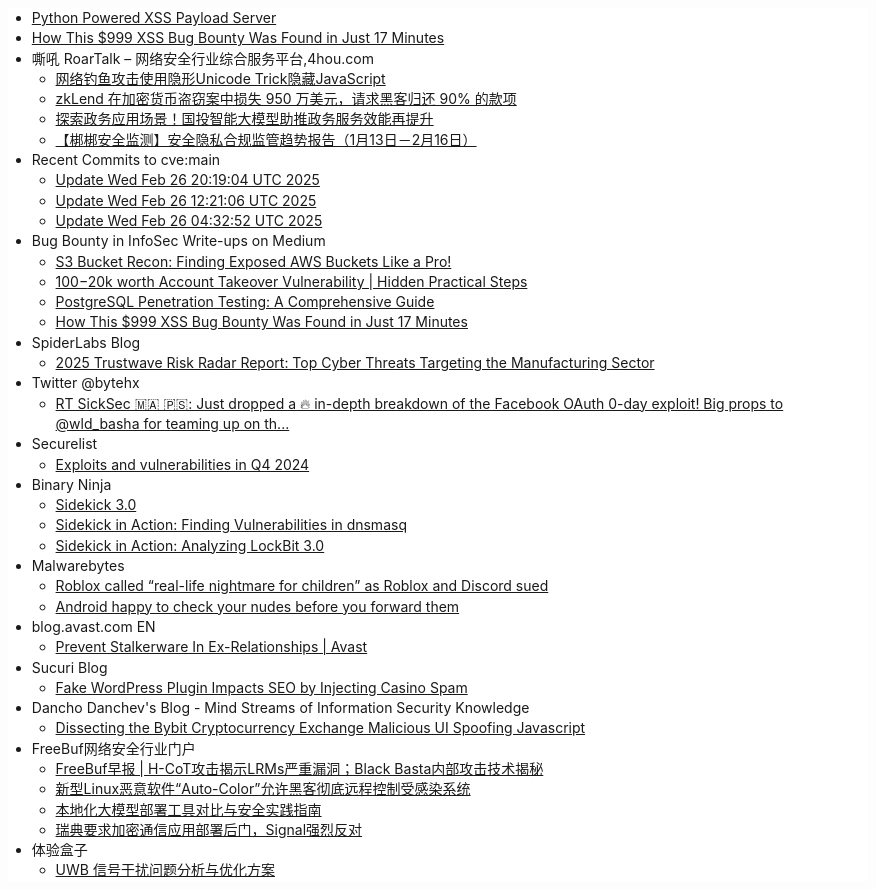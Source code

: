   - [Python Powered XSS Payload Server](https://infosecwriteups.com/python-powered-xss-payload-server-d9224e32c85a?source=rss----7b722bfd1b8d---4)
  - [How This $999 XSS Bug Bounty Was Found in Just 17 Minutes](https://infosecwriteups.com/how-this-999-xss-bug-bounty-was-found-in-just-17-minutes-71677d61c2c6?source=rss----7b722bfd1b8d---4)
- 嘶吼 RoarTalk – 网络安全行业综合服务平台,4hou.com
  - [网络钓鱼攻击使用隐形Unicode Trick隐藏JavaScript](https://www.4hou.com/posts/zA5q)
  - [zkLend 在加密货币盗窃案中损失 950 万美元，请求黑客归还 90% 的款项](https://www.4hou.com/posts/kggv)
  - [探索政务应用场景！国投智能大模型助推政务服务效能再提升](https://www.4hou.com/posts/NGj2)
  - [【梆梆安全监测】安全隐私合规监管趋势报告（1月13日－2月16日）](https://www.4hou.com/posts/MXgm)
- Recent Commits to cve:main
  - [Update Wed Feb 26 20:19:04 UTC 2025](https://github.com/trickest/cve/commit/7aa996f8ab556736c30f2b735a3afe28115ba468)
  - [Update Wed Feb 26 12:21:06 UTC 2025](https://github.com/trickest/cve/commit/a6c049e6266466c8e56177314d63ee40e53c6daa)
  - [Update Wed Feb 26 04:32:52 UTC 2025](https://github.com/trickest/cve/commit/6a28a04835f9437187182ddefc98fff524c78436)
- Bug Bounty in InfoSec Write-ups on Medium
  - [S3 Bucket Recon: Finding Exposed AWS Buckets Like a Pro!](https://infosecwriteups.com/s3-bucket-recon-finding-exposed-aws-buckets-like-a-pro-106be5ab9e1d?source=rss----7b722bfd1b8d--bug_bounty)
  - [$100-$20k worth Account Takeover Vulnerability | Hidden Practical Steps](https://infosecwriteups.com/100-20k-worth-account-takeover-vulnerability-hidden-practical-steps-fd5dd1c8a491?source=rss----7b722bfd1b8d--bug_bounty)
  - [PostgreSQL Penetration Testing: A Comprehensive Guide](https://infosecwriteups.com/postgresql-penetration-testing-a-comprehensive-guide-33d21c4dceba?source=rss----7b722bfd1b8d--bug_bounty)
  - [How This $999 XSS Bug Bounty Was Found in Just 17 Minutes](https://infosecwriteups.com/how-this-999-xss-bug-bounty-was-found-in-just-17-minutes-71677d61c2c6?source=rss----7b722bfd1b8d--bug_bounty)
- SpiderLabs Blog
  - [2025 Trustwave Risk Radar Report: Top Cyber Threats Targeting the Manufacturing Sector](https://www.trustwave.com/en-us/resources/blogs/spiderlabs-blog/2025-trustwave-risk-radar-report-top-cyber-threats-targeting-the-manufacturing-sector/)
- Twitter @bytehx
  - [RT SickSec 🇲🇦 🇵🇸: Just dropped a 🔥 in-depth breakdown of the Facebook OAuth 0-day exploit! Big props to @wld_basha for teaming up on th...](https://x.com/bytehx343/status/1894699636876865983)
- Securelist
  - [Exploits and vulnerabilities in Q4 2024](https://securelist.com/vulnerabilities-and-exploits-in-q4-2024/115761/)
- Binary Ninja
  - [Sidekick 3.0](https://binary.ninja/2025/02/26/sidekick-3.0.html)
  - [Sidekick in Action: Finding Vulnerabilities in dnsmasq](https://binary.ninja/2025/02/26/sidekick-in-action-finding-vulnerabilities-in-dnsmasq.html)
  - [Sidekick in Action: Analyzing LockBit 3.0](https://binary.ninja/2025/02/26/sidekick-in-action-analyzing-lockbit.html)
- Malwarebytes
  - [Roblox called &#8220;real-life nightmare for children&#8221; as Roblox and Discord sued](https://www.malwarebytes.com/blog/news/2025/02/roblox-called-real-life-nightmare-for-children-as-roblox-and-discord-sued)
  - [Android happy to check your nudes before you forward them](https://www.malwarebytes.com/blog/news/2025/02/android-happy-to-check-your-nudes-before-you-forward-them)
- blog.avast.com EN
  - [Prevent Stalkerware In Ex-Relationships | Avast](https://blog.avast.com/prevent-stalkerware-in-ex-relationships-avast)
- Sucuri Blog
  - [Fake WordPress Plugin Impacts SEO by Injecting Casino Spam](https://blog.sucuri.net/2025/02/fake-wordpress-plugin-impacts-seo-by-injecting-casino-spam.html)
- Dancho Danchev's Blog - Mind Streams of Information Security Knowledge
  - [Dissecting the Bybit Cryptocurrency Exchange Malicious UI Spoofing Javascript](https://ddanchev.blogspot.com/2025/02/dissecting-bybit-cryptocurrency.html)
- FreeBuf网络安全行业门户
  - [FreeBuf早报 | H-CoT攻击揭示LRMs严重漏洞；Black Basta内部攻击技术揭秘](https://www.freebuf.com/news/422984.html)
  - [新型Linux恶意软件“Auto-Color”允许黑客彻底远程控制受感染系统](https://www.freebuf.com/articles/system/422976.html)
  - [本地化大模型部署工具对比与安全实践指南](https://www.freebuf.com/articles/network/422943.html)
  - [瑞典要求加密通信应用部署后门，Signal强烈反对](https://www.freebuf.com/news/422993.html)
- 体验盒子
  - [UWB 信号干扰问题分析与优化方案](https://www.uedbox.com/post/119320/)